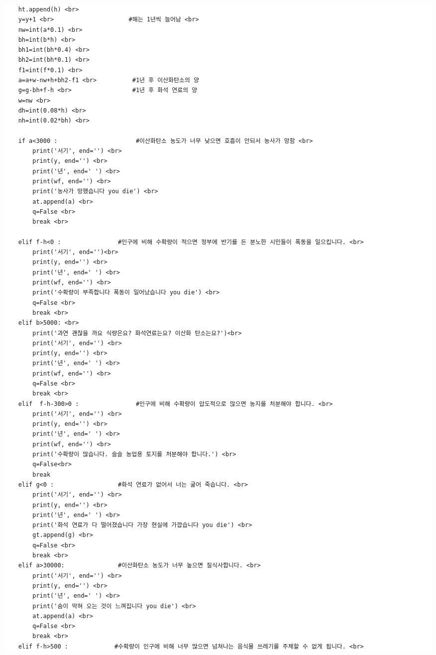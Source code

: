         ht.append(h) <br>
        y=y+1 <br>                     #해는 1년씩 늘어남 <br>
        nw=int(a*0.1) <br>
        bh=int(b*h) <br>
        bh1=int(bh*0.4) <br>
        bh2=int(bh*0.1) <br>
        f1=int(f*0.1) <br>
        a=a+w-nw+h+bh2-f1 <br>          #1년 후 이산화탄소의 양
        g=g-bh+f-h <br>                 #1년 후 화석 연료의 양
        w=nw <br>
        dh=int(0.08*h) <br>
        nh=int(0.02*bh) <br>
         
        if a<3000 :                      #이산화탄소 농도가 너무 낮으면 호흡이 안되서 농사가 망함 <br>
            print('서기', end='') <br>
            print(y, end='') <br>
            print('년', end=' ') <br>
            print(wf, end='') <br>
            print('농사가 망했습니다 you die') <br>
            at.append(a) <br>
            q=False <br>
            break <br>
        
        elif f-h<0 :                #인구에 비해 수확량이 적으면 정부에 반기를 든 분노한 시민들이 폭동을 일으킵니다. <br>
            print('서기', end='')<br>
            print(y, end='') <br>
            print('년', end=' ') <br>
            print(wf, end='') <br>
            print('수확량이 부족합니다 폭동이 일어났습니다 you die') <br>
            q=False <br>
            break <br>
        elif b>5000: <br>
            print('과연 괜찮을 까요 식량은요? 화석연료는요? 이산화 탄소는요?')<br>
            print('서기', end='') <br>
            print(y, end='') <br>
            print('년', end=' ') <br>
            print(wf, end='') <br>
            q=False <br>
            break <br>
        elif  f-h-300>0 :                #인구에 비해 수확량이 압도적으로 많으면 농지를 처분해야 합니다. <br>
            print('서기', end='') <br>
            print(y, end='') <br>
            print('년', end=' ') <br>
            print(wf, end='') <br>
            print('수확량이 많습니다. 슬슬 농업용 토지를 처분해야 합니다.') <br>
            q=False<br>
            break
        elif g<0 :                  #화석 연료가 없어서 너는 굶어 죽습니다. <br>
            print('서기', end='') <br>
            print(y, end='') <br>
            print('년', end=' ') <br>
            print('화석 연료가 다 떨어졌습니다 가장 현실에 가깝습니다 you die') <br>
            gt.append(g) <br>
            q=False <br>
            break <br>
        elif a>30000:               #이산화탄소 농도가 너무 높으면 질식사합니다. <br>
            print('서기', end='') <br>
            print(y, end='') <br>
            print('년', end=' ') <br>
            print('숨이 막혀 오는 것이 느껴집니다 you die') <br>
            at.append(a) <br>
            q=False <br>
            break <br>
        elif f-h>500 :             #수확량이 인구에 비해 너무 많으면 넘쳐나는 음식물 쓰레기를 주체할 수 없게 됩니다. <br>